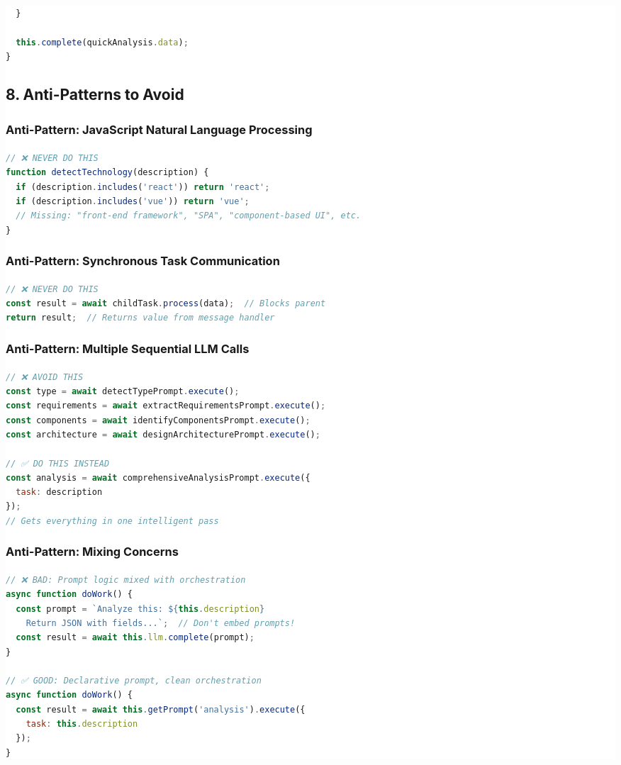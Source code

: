 ```javascript
  }
  
  this.complete(quickAnalysis.data);
}
```

## 8. Anti-Patterns to Avoid

### Anti-Pattern: JavaScript Natural Language Processing
```javascript
// ❌ NEVER DO THIS
function detectTechnology(description) {
  if (description.includes('react')) return 'react';
  if (description.includes('vue')) return 'vue';
  // Missing: "front-end framework", "SPA", "component-based UI", etc.
}
```

### Anti-Pattern: Synchronous Task Communication
```javascript
// ❌ NEVER DO THIS
const result = await childTask.process(data);  // Blocks parent
return result;  // Returns value from message handler
```

### Anti-Pattern: Multiple Sequential LLM Calls
```javascript
// ❌ AVOID THIS
const type = await detectTypePrompt.execute();
const requirements = await extractRequirementsPrompt.execute();
const components = await identifyComponentsPrompt.execute();
const architecture = await designArchitecturePrompt.execute();

// ✅ DO THIS INSTEAD
const analysis = await comprehensiveAnalysisPrompt.execute({
  task: description
});
// Gets everything in one intelligent pass
```

### Anti-Pattern: Mixing Concerns
```javascript
// ❌ BAD: Prompt logic mixed with orchestration
async function doWork() {
  const prompt = `Analyze this: ${this.description}
    Return JSON with fields...`;  // Don't embed prompts!
  const result = await this.llm.complete(prompt);
}

// ✅ GOOD: Declarative prompt, clean orchestration
async function doWork() {
  const result = await this.getPrompt('analysis').execute({
    task: this.description
  });
}
```

